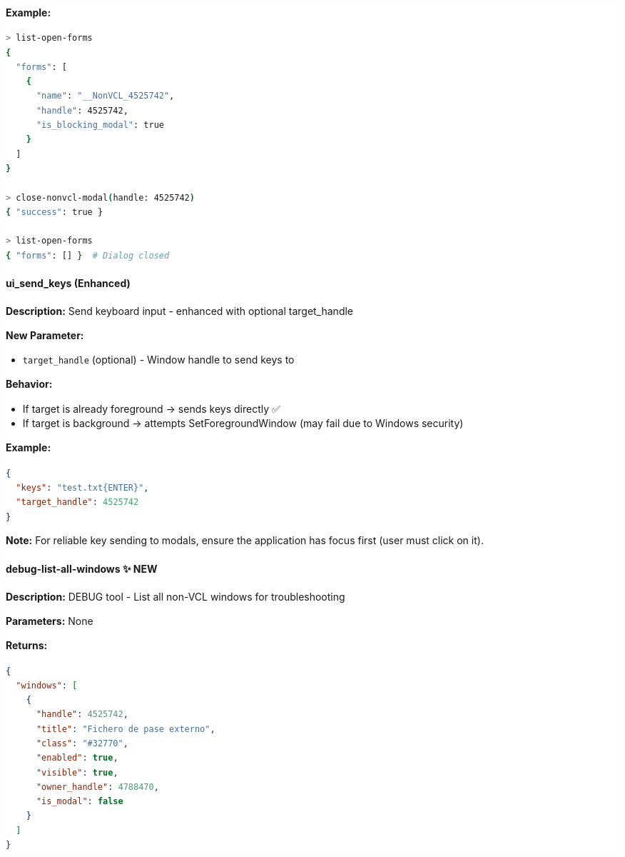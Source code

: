 **Example:**
```bash
> list-open-forms
{
  "forms": [
    {
      "name": "__NonVCL_4525742",
      "handle": 4525742,
      "is_blocking_modal": true
    }
  ]
}

> close-nonvcl-modal(handle: 4525742)
{ "success": true }

> list-open-forms
{ "forms": [] }  # Dialog closed
```

#### ui_send_keys (Enhanced)

**Description:** Send keyboard input - enhanced with optional target_handle

**New Parameter:**
- `target_handle` (optional) - Window handle to send keys to

**Behavior:**
- If target is already foreground → sends keys directly ✅
- If target is background → attempts SetForegroundWindow (may fail due to Windows security)

**Example:**
```json
{
  "keys": "test.txt{ENTER}",
  "target_handle": 4525742
}
```

**Note:** For reliable key sending to modals, ensure the application has focus first (user must click on it).

#### debug-list-all-windows ✨ NEW

**Description:** DEBUG tool - List all non-VCL windows for troubleshooting

**Parameters:** None

**Returns:**
```json
{
  "windows": [
    {
      "handle": 4525742,
      "title": "Fichero de pase externo",
      "class": "#32770",
      "enabled": true,
      "visible": true,
      "owner_handle": 4788470,
      "is_modal": false
    }
  ]
}
```
